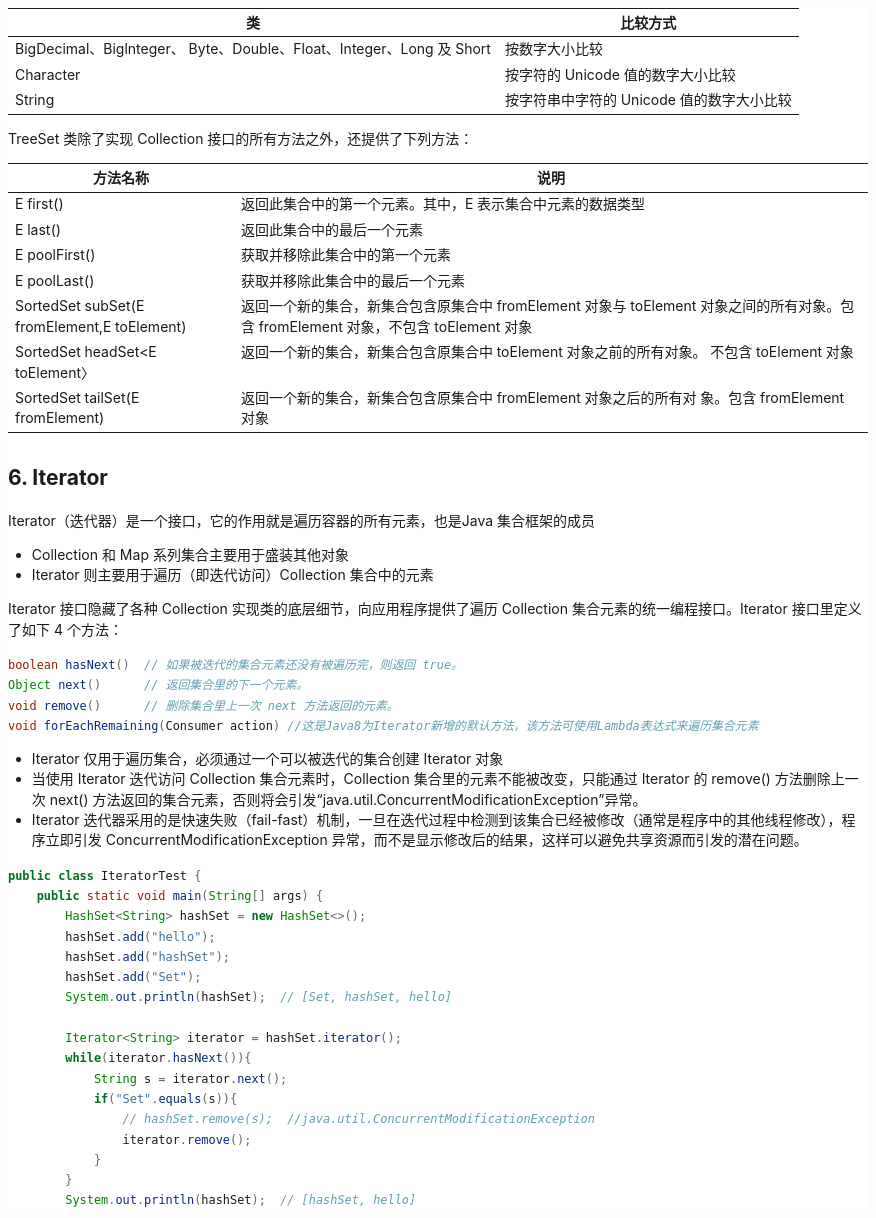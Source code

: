 | 类                                                           | 比较方式                                  |
| ------------------------------------------------------------ | ----------------------------------------- |
| BigDecimal、Biglnteger、 Byte、Double、Float、Integer、Long 及 Short | 按数字大小比较                            |
| Character                                                    | 按字符的 Unicode 值的数字大小比较         |
| String                                                       | 按字符串中字符的 Unicode 值的数字大小比较 |



TreeSet 类除了实现 Collection 接口的所有方法之外，还提供了下列方法：

| 方法名称                                       | 说明                                                         |
| ---------------------------------------------- | ------------------------------------------------------------ |
| E first()                                      | 返回此集合中的第一个元素。其中，E 表示集合中元素的数据类型   |
| E last()                                       | 返回此集合中的最后一个元素                                   |
| E poolFirst()                                  | 获取并移除此集合中的第一个元素                               |
| E poolLast()                                   | 获取并移除此集合中的最后一个元素                             |
| SortedSet<E> subSet(E fromElement,E toElement) | 返回一个新的集合，新集合包含原集合中 fromElement 对象与 toElement 对象之间的所有对象。包含 fromElement 对象，不包含 toElement 对象 |
| SortedSet<E> headSet<E toElement〉             | 返回一个新的集合，新集合包含原集合中 toElement 对象之前的所有对象。 不包含 toElement 对象 |
| SortedSet<E> tailSet(E fromElement)            | 返回一个新的集合，新集合包含原集合中 fromElement 对象之后的所有对 象。包含 fromElement 对象 |



## 6. Iterator

Iterator（迭代器）是一个接口，它的作用就是遍历容器的所有元素，也是Java 集合框架的成员

- Collection 和 Map 系列集合主要用于盛装其他对象
- Iterator 则主要用于遍历（即迭代访问）Collection 集合中的元素

Iterator 接口隐藏了各种 Collection 实现类的底层细节，向应用程序提供了遍历 Collection 集合元素的统一编程接口。Iterator 接口里定义了如下 4 个方法：

```java
boolean hasNext()  // 如果被迭代的集合元素还没有被遍历完，则返回 true。
Object next()      // 返回集合里的下一个元素。
void remove()      // 删除集合里上一次 next 方法返回的元素。
void forEachRemaining(Consumer action) //这是Java8为Iterator新增的默认方法，该方法可使用Lambda表达式来遍历集合元素
```

- Iterator 仅用于遍历集合，必须通过一个可以被迭代的集合创建 Iterator 对象
- 当使用 Iterator 迭代访问 Collection 集合元素时，Collection 集合里的元素不能被改变，只能通过 Iterator 的 remove() 方法删除上一次 next() 方法返回的集合元素，否则将会引发“java.util.ConcurrentModificationException”异常。
- Iterator 迭代器采用的是快速失败（fail-fast）机制，一旦在迭代过程中检测到该集合已经被修改（通常是程序中的其他线程修改），程序立即引发 ConcurrentModificationException 异常，而不是显示修改后的结果，这样可以避免共享资源而引发的潜在问题。

```java
public class IteratorTest {
    public static void main(String[] args) {
        HashSet<String> hashSet = new HashSet<>();
        hashSet.add("hello");
        hashSet.add("hashSet");
        hashSet.add("Set");
        System.out.println(hashSet);  // [Set, hashSet, hello]

        Iterator<String> iterator = hashSet.iterator();
        while(iterator.hasNext()){
            String s = iterator.next();
            if("Set".equals(s)){
                // hashSet.remove(s);  //java.util.ConcurrentModificationException
                iterator.remove();
            }
        }
        System.out.println(hashSet);  // [hashSet, hello]
```